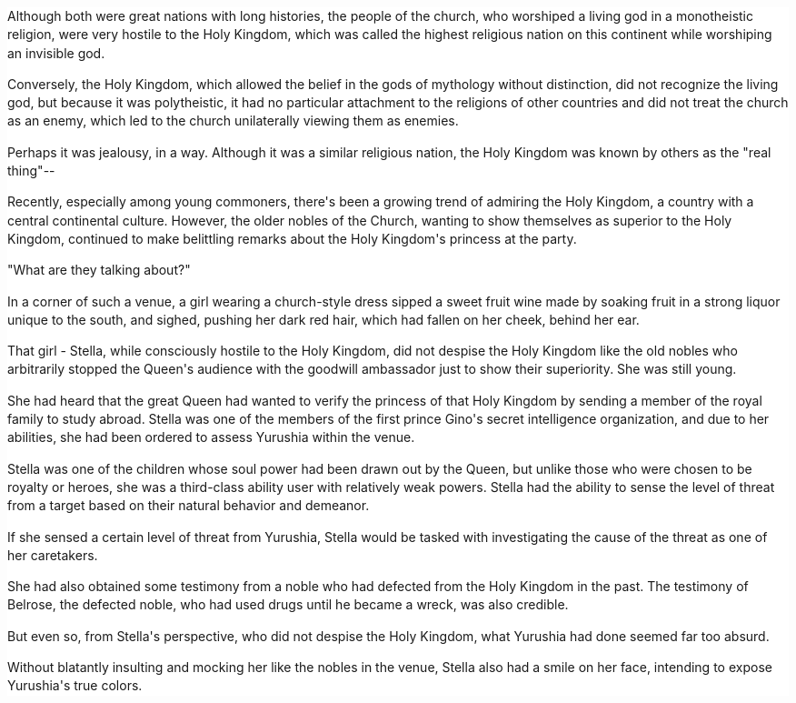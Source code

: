 Although both were great nations with long histories, the people of the
church, who worshiped a living god in a monotheistic religion, were very
hostile to the Holy Kingdom, which was called the highest religious
nation on this continent while worshiping an invisible god.

Conversely, the Holy Kingdom, which allowed the belief in the gods of
mythology without distinction, did not recognize the living god, but
because it was polytheistic, it had no particular attachment to the
religions of other countries and did not treat the church as an enemy,
which led to the church unilaterally viewing them as enemies.

Perhaps it was jealousy, in a way. Although it was a similar religious
nation, the Holy Kingdom was known by others as the "real thing"--

Recently, especially among young commoners, there's been a growing trend
of admiring the Holy Kingdom, a country with a central continental
culture. However, the older nobles of the Church, wanting to show
themselves as superior to the Holy Kingdom, continued to make belittling
remarks about the Holy Kingdom's princess at the party.

"What are they talking about?"

In a corner of such a venue, a girl wearing a church-style dress sipped
a sweet fruit wine made by soaking fruit in a strong liquor unique to
the south, and sighed, pushing her dark red hair, which had fallen on
her cheek, behind her ear.

That girl - Stella, while consciously hostile to the Holy Kingdom, did
not despise the Holy Kingdom like the old nobles who arbitrarily stopped
the Queen's audience with the goodwill ambassador just to show their
superiority. She was still young.

She had heard that the great Queen had wanted to verify the princess of
that Holy Kingdom by sending a member of the royal family to study
abroad. Stella was one of the members of the first prince Gino's secret
intelligence organization, and due to her abilities, she had been
ordered to assess Yurushia within the venue.

Stella was one of the children whose soul power had been drawn out by
the Queen, but unlike those who were chosen to be royalty or heroes, she
was a third-class ability user with relatively weak powers. Stella had
the ability to sense the level of threat from a target based on their
natural behavior and demeanor.

If she sensed a certain level of threat from Yurushia, Stella would be
tasked with investigating the cause of the threat as one of her
caretakers.

She had also obtained some testimony from a noble who had defected from
the Holy Kingdom in the past. The testimony of Belrose, the defected
noble, who had used drugs until he became a wreck, was also credible.

But even so, from Stella's perspective, who did not despise the Holy
Kingdom, what Yurushia had done seemed far too absurd.

Without blatantly insulting and mocking her like the nobles in the
venue, Stella also had a smile on her face, intending to expose
Yurushia's true colors.
